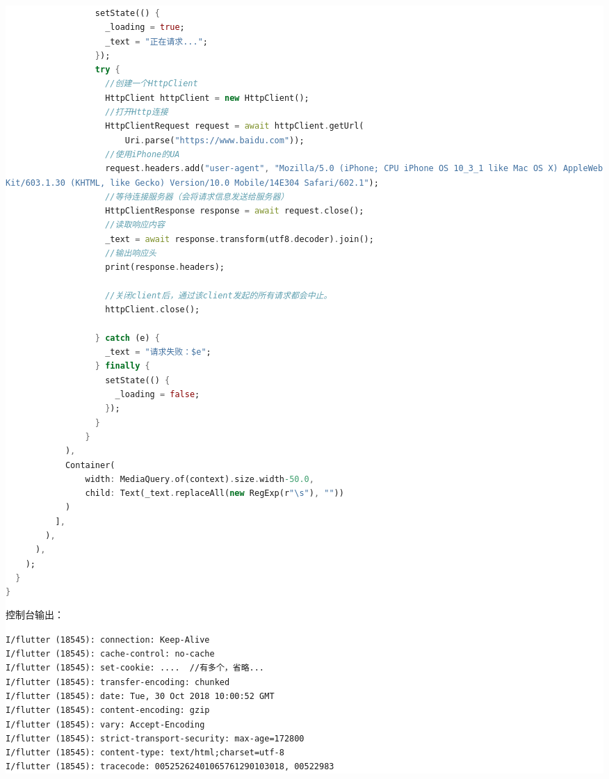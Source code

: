 ```dart
                  setState(() {
                    _loading = true;
                    _text = "正在请求...";
                  });
                  try {
                    //创建一个HttpClient
                    HttpClient httpClient = new HttpClient();
                    //打开Http连接
                    HttpClientRequest request = await httpClient.getUrl(
                        Uri.parse("https://www.baidu.com"));
                    //使用iPhone的UA
                    request.headers.add("user-agent", "Mozilla/5.0 (iPhone; CPU iPhone OS 10_3_1 like Mac OS X) AppleWebKit/603.1.30 (KHTML, like Gecko) Version/10.0 Mobile/14E304 Safari/602.1");
                    //等待连接服务器（会将请求信息发送给服务器）
                    HttpClientResponse response = await request.close();
                    //读取响应内容
                    _text = await response.transform(utf8.decoder).join();
                    //输出响应头
                    print(response.headers);

                    //关闭client后，通过该client发起的所有请求都会中止。
                    httpClient.close();

                  } catch (e) {
                    _text = "请求失败：$e";
                  } finally {
                    setState(() {
                      _loading = false;
                    });
                  }
                }
            ),
            Container(
                width: MediaQuery.of(context).size.width-50.0,
                child: Text(_text.replaceAll(new RegExp(r"\s"), ""))
            )
          ],
        ),
      ),
    );
  }
}
```

控制台输出：

```
I/flutter (18545): connection: Keep-Alive
I/flutter (18545): cache-control: no-cache
I/flutter (18545): set-cookie: ....  //有多个，省略...
I/flutter (18545): transfer-encoding: chunked
I/flutter (18545): date: Tue, 30 Oct 2018 10:00:52 GMT
I/flutter (18545): content-encoding: gzip
I/flutter (18545): vary: Accept-Encoding
I/flutter (18545): strict-transport-security: max-age=172800
I/flutter (18545): content-type: text/html;charset=utf-8
I/flutter (18545): tracecode: 00525262401065761290103018, 00522983
```
